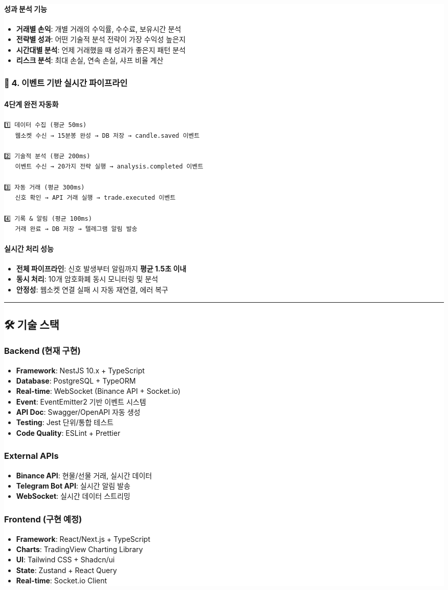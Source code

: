 #### **성과 분석 기능**
- **거래별 손익**: 개별 거래의 수익률, 수수료, 보유시간 분석
- **전략별 성과**: 어떤 기술적 분석 전략이 가장 수익성 높은지
- **시간대별 분석**: 언제 거래했을 때 성과가 좋은지 패턴 분석
- **리스크 분석**: 최대 손실, 연속 손실, 샤프 비율 계산

### 🔄 4. 이벤트 기반 실시간 파이프라인

#### **4단계 완전 자동화**
```
1️⃣ 데이터 수집 (평균 50ms)
   웹소켓 수신 → 15분봉 완성 → DB 저장 → candle.saved 이벤트

2️⃣ 기술적 분석 (평균 200ms)  
   이벤트 수신 → 20가지 전략 실행 → analysis.completed 이벤트

3️⃣ 자동 거래 (평균 300ms)
   신호 확인 → API 거래 실행 → trade.executed 이벤트

4️⃣ 기록 & 알림 (평균 100ms)
   거래 완료 → DB 저장 → 텔레그램 알림 발송
```

#### **실시간 처리 성능**
- **전체 파이프라인**: 신호 발생부터 알림까지 **평균 1.5초 이내**
- **동시 처리**: 10개 암호화폐 동시 모니터링 및 분석
- **안정성**: 웹소켓 연결 실패 시 자동 재연결, 에러 복구

---

## 🛠️ 기술 스택

### Backend (현재 구현)
- **Framework**: NestJS 10.x + TypeScript
- **Database**: PostgreSQL + TypeORM
- **Real-time**: WebSocket (Binance API + Socket.io)
- **Event**: EventEmitter2 기반 이벤트 시스템
- **API Doc**: Swagger/OpenAPI 자동 생성
- **Testing**: Jest 단위/통합 테스트
- **Code Quality**: ESLint + Prettier

### External APIs
- **Binance API**: 현물/선물 거래, 실시간 데이터
- **Telegram Bot API**: 실시간 알림 발송
- **WebSocket**: 실시간 데이터 스트리밍

### Frontend (구현 예정)
- **Framework**: React/Next.js + TypeScript
- **Charts**: TradingView Charting Library
- **UI**: Tailwind CSS + Shadcn/ui
- **State**: Zustand + React Query
- **Real-time**: Socket.io Client
